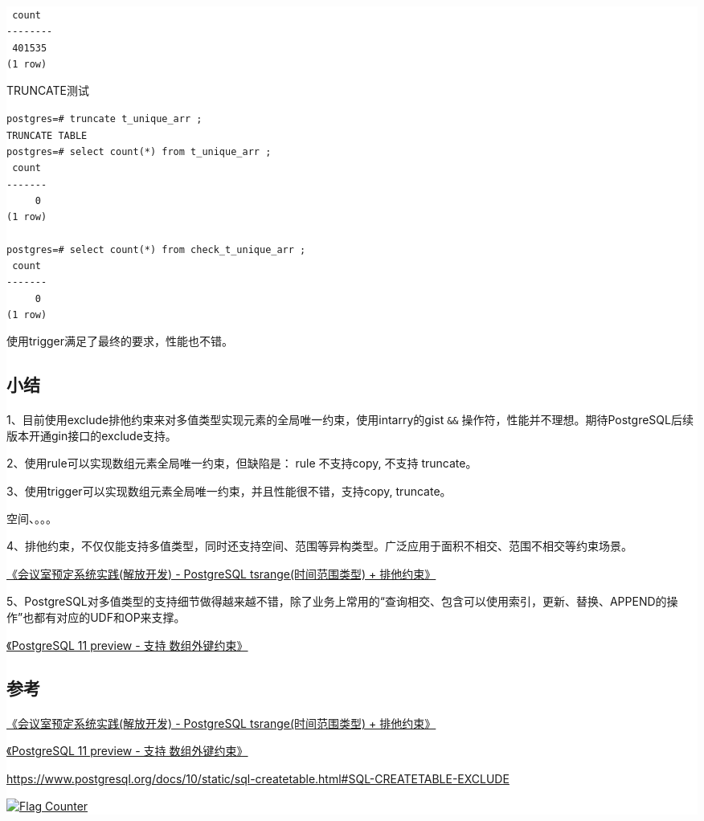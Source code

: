 ```  
 count    
--------  
 401535  
(1 row)  
```  
  
TRUNCATE测试  
  
```  
postgres=# truncate t_unique_arr ;  
TRUNCATE TABLE  
postgres=# select count(*) from t_unique_arr ;  
 count   
-------  
     0  
(1 row)  
  
postgres=# select count(*) from check_t_unique_arr ;  
 count   
-------  
     0  
(1 row)  
```  
  
使用trigger满足了最终的要求，性能也不错。  
  
## 小结  
1、目前使用exclude排他约束来对多值类型实现元素的全局唯一约束，使用intarry的gist ```&&``` 操作符，性能并不理想。期待PostgreSQL后续版本开通gin接口的exclude支持。  
  
2、使用rule可以实现数组元素全局唯一约束，但缺陷是： rule 不支持copy, 不支持 truncate。  
  
3、使用trigger可以实现数组元素全局唯一约束，并且性能很不错，支持copy, truncate。  
  
空间、。。。  
  
4、排他约束，不仅仅能支持多值类型，同时还支持空间、范围等异构类型。广泛应用于面积不相交、范围不相交等约束场景。  
  
[《会议室预定系统实践(解放开发) - PostgreSQL tsrange(时间范围类型) + 排他约束》](../201712/20171223_02.md)    
  
5、PostgreSQL对多值类型的支持细节做得越来越不错，除了业务上常用的“查询相交、包含可以使用索引，更新、替换、APPEND的操作”也都有对应的UDF和OP来支撑。  
  
[《PostgreSQL 11 preview - 支持 数组外键约束》](../201802/20180226_04.md)    
  
## 参考  
[《会议室预定系统实践(解放开发) - PostgreSQL tsrange(时间范围类型) + 排他约束》](../201712/20171223_02.md)    
  
[《PostgreSQL 11 preview - 支持 数组外键约束》](../201802/20180226_04.md)    
  
https://www.postgresql.org/docs/10/static/sql-createtable.html#SQL-CREATETABLE-EXCLUDE      
  
  
<a rel="nofollow" href="http://info.flagcounter.com/h9V1"  ><img src="http://s03.flagcounter.com/count/h9V1/bg_FFFFFF/txt_000000/border_CCCCCC/columns_2/maxflags_12/viewers_0/labels_0/pageviews_0/flags_0/"  alt="Flag Counter"  border="0"  ></a>  
  
  
  
  